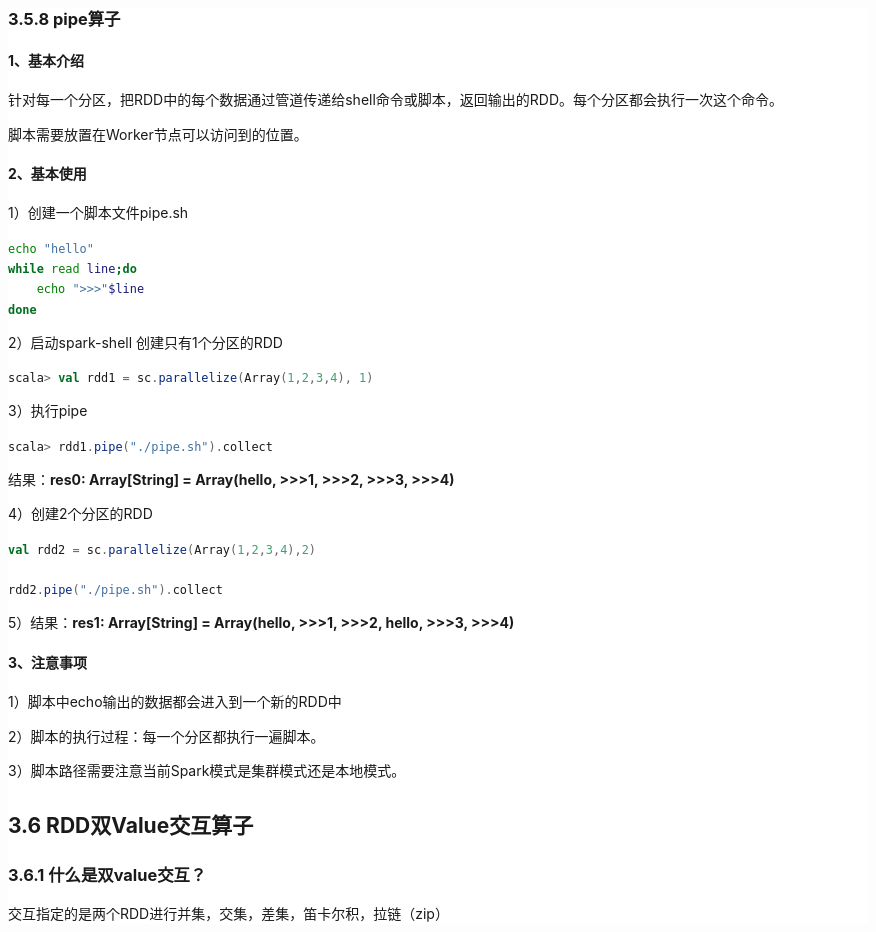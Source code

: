 

### 3.5.8 pipe算子

#### 1、基本介绍

针对每一个分区，把RDD中的每个数据通过管道传递给shell命令或脚本，返回输出的RDD。每个分区都会执行一次这个命令。

脚本需要放置在Worker节点可以访问到的位置。

#### 2、基本使用

1）创建一个脚本文件pipe.sh

```bash
echo "hello"
while read line;do
    echo ">>>"$line
done
```

2）启动spark-shell 创建只有1个分区的RDD

```scala
scala> val rdd1 = sc.parallelize(Array(1,2,3,4), 1)
```

3）执行pipe

```scala
scala> rdd1.pipe("./pipe.sh").collect
```

结果：**res0: Array[String] = Array(hello, >>>1, >>>2, >>>3, >>>4)**

4）创建2个分区的RDD

```scala
val rdd2 = sc.parallelize(Array(1,2,3,4),2)

rdd2.pipe("./pipe.sh").collect
```

5）结果：**res1: Array[String] = Array(hello, >>>1, >>>2, hello, >>>3, >>>4)**

#### 3、注意事项

1）脚本中echo输出的数据都会进入到一个新的RDD中

2）脚本的执行过程：每一个分区都执行一遍脚本。

3）脚本路径需要注意当前Spark模式是集群模式还是本地模式。



## 3.6 RDD双Value交互算子

### 3.6.1 什么是双value交互？

交互指定的是两个RDD进行并集，交集，差集，笛卡尔积，拉链（zip）
